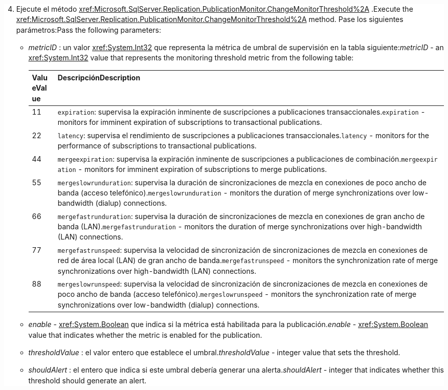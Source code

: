 4.  <span data-ttu-id="37053-262">Ejecute el método <xref:Microsoft.SqlServer.Replication.PublicationMonitor.ChangeMonitorThreshold%2A> .</span><span class="sxs-lookup"><span data-stu-id="37053-262">Execute the <xref:Microsoft.SqlServer.Replication.PublicationMonitor.ChangeMonitorThreshold%2A> method.</span></span> <span data-ttu-id="37053-263">Pase los siguientes parámetros:</span><span class="sxs-lookup"><span data-stu-id="37053-263">Pass the following parameters:</span></span>  
  
    -   <span data-ttu-id="37053-264">*metricID* : un valor <xref:System.Int32> que representa la métrica de umbral de supervisión en la tabla siguiente:</span><span class="sxs-lookup"><span data-stu-id="37053-264">*metricID* - an <xref:System.Int32> value that represents the monitoring threshold metric from the following table:</span></span>  
  
        |<span data-ttu-id="37053-265">Value</span><span class="sxs-lookup"><span data-stu-id="37053-265">Value</span></span>|<span data-ttu-id="37053-266">Descripción</span><span class="sxs-lookup"><span data-stu-id="37053-266">Description</span></span>|  
        |-----------|-----------------|  
        |<span data-ttu-id="37053-267">1</span><span class="sxs-lookup"><span data-stu-id="37053-267">1</span></span>|<span data-ttu-id="37053-268">`expiration`: supervisa la expiración inminente de suscripciones a publicaciones transaccionales.</span><span class="sxs-lookup"><span data-stu-id="37053-268">`expiration` - monitors for imminent expiration of subscriptions to transactional publications.</span></span>|  
        |<span data-ttu-id="37053-269">2</span><span class="sxs-lookup"><span data-stu-id="37053-269">2</span></span>|<span data-ttu-id="37053-270">`latency`: supervisa el rendimiento de suscripciones a publicaciones transaccionales.</span><span class="sxs-lookup"><span data-stu-id="37053-270">`latency` - monitors for the performance of subscriptions to transactional publications.</span></span>|  
        |<span data-ttu-id="37053-271">4</span><span class="sxs-lookup"><span data-stu-id="37053-271">4</span></span>|<span data-ttu-id="37053-272">`mergeexpiration`: supervisa la expiración inminente de suscripciones a publicaciones de combinación.</span><span class="sxs-lookup"><span data-stu-id="37053-272">`mergeexpiration` - monitors for imminent expiration of subscriptions to merge publications.</span></span>|  
        |<span data-ttu-id="37053-273">5</span><span class="sxs-lookup"><span data-stu-id="37053-273">5</span></span>|<span data-ttu-id="37053-274">`mergeslowrunduration`: supervisa la duración de sincronizaciones de mezcla en conexiones de poco ancho de banda (acceso telefónico).</span><span class="sxs-lookup"><span data-stu-id="37053-274">`mergeslowrunduration` - monitors the duration of merge synchronizations over low-bandwidth (dialup) connections.</span></span>|  
        |<span data-ttu-id="37053-275">6</span><span class="sxs-lookup"><span data-stu-id="37053-275">6</span></span>|<span data-ttu-id="37053-276">`mergefastrunduration`: supervisa la duración de sincronizaciones de mezcla en conexiones de gran ancho de banda (LAN).</span><span class="sxs-lookup"><span data-stu-id="37053-276">`mergefastrunduration` - monitors the duration of merge synchronizations over high-bandwidth (LAN) connections.</span></span>|  
        |<span data-ttu-id="37053-277">7</span><span class="sxs-lookup"><span data-stu-id="37053-277">7</span></span>|<span data-ttu-id="37053-278">`mergefastrunspeed`: supervisa la velocidad de sincronización de sincronizaciones de mezcla en conexiones de red de área local (LAN) de gran ancho de banda.</span><span class="sxs-lookup"><span data-stu-id="37053-278">`mergefastrunspeed` - monitors the synchronization rate of merge synchronizations over high-bandwidth (LAN) connections.</span></span>|  
        |<span data-ttu-id="37053-279">8</span><span class="sxs-lookup"><span data-stu-id="37053-279">8</span></span>|<span data-ttu-id="37053-280">`mergeslowrunspeed`: supervisa la velocidad de sincronización de sincronizaciones de mezcla en conexiones de poco ancho de banda (acceso telefónico).</span><span class="sxs-lookup"><span data-stu-id="37053-280">`mergeslowrunspeed` - monitors the synchronization rate of merge synchronizations over low-bandwidth (dialup) connections.</span></span>|  
  
    -   <span data-ttu-id="37053-281">*enable* - <xref:System.Boolean> que indica si la métrica está habilitada para la publicación.</span><span class="sxs-lookup"><span data-stu-id="37053-281">*enable* - <xref:System.Boolean> value that indicates whether the metric is enabled for the publication.</span></span>  
  
    -   <span data-ttu-id="37053-282">*thresholdValue* : el valor entero que establece el umbral.</span><span class="sxs-lookup"><span data-stu-id="37053-282">*thresholdValue* - integer value that sets the threshold.</span></span>  
  
    -   <span data-ttu-id="37053-283">*shouldAlert* : el entero que indica si este umbral debería generar una alerta.</span><span class="sxs-lookup"><span data-stu-id="37053-283">*shouldAlert* - integer that indicates whether this threshold should generate an alert.</span></span>  
  
  
